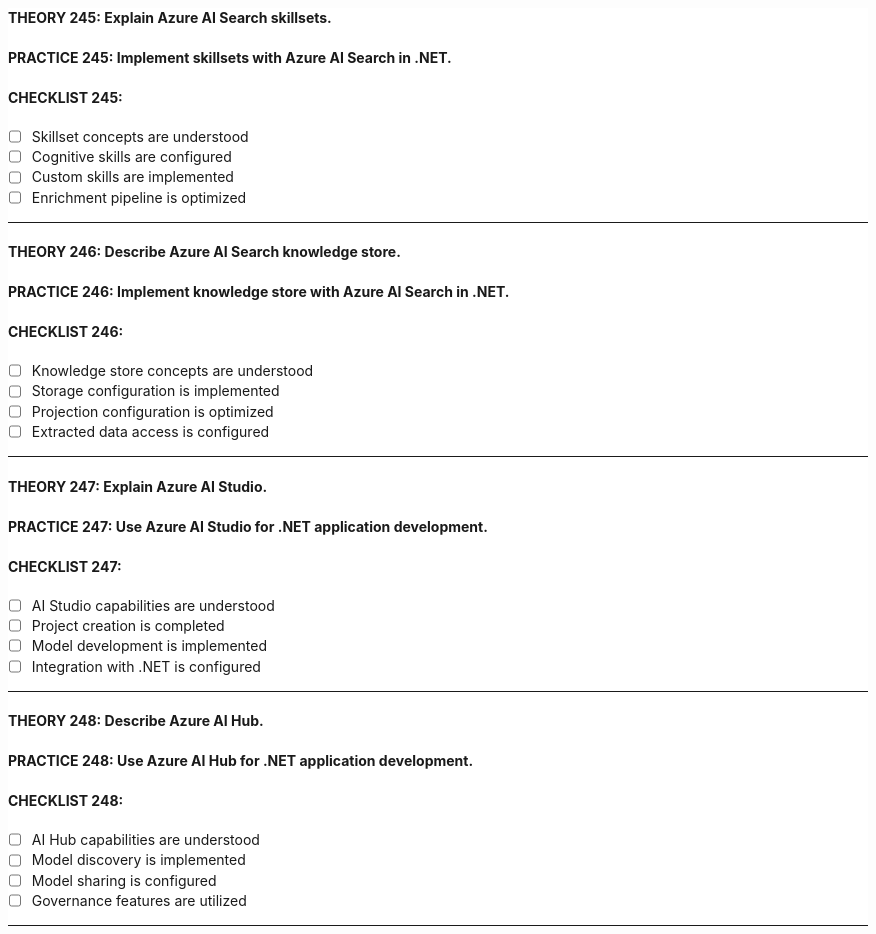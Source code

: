 
#### THEORY 245: Explain Azure AI Search skillsets.

#### PRACTICE 245: Implement skillsets with Azure AI Search in .NET.

#### CHECKLIST 245:

- [ ] Skillset concepts are understood
- [ ] Cognitive skills are configured
- [ ] Custom skills are implemented
- [ ] Enrichment pipeline is optimized

---

#### THEORY 246: Describe Azure AI Search knowledge store.

#### PRACTICE 246: Implement knowledge store with Azure AI Search in .NET.

#### CHECKLIST 246:

- [ ] Knowledge store concepts are understood
- [ ] Storage configuration is implemented
- [ ] Projection configuration is optimized
- [ ] Extracted data access is configured

---

#### THEORY 247: Explain Azure AI Studio.

#### PRACTICE 247: Use Azure AI Studio for .NET application development.

#### CHECKLIST 247:

- [ ] AI Studio capabilities are understood
- [ ] Project creation is completed
- [ ] Model development is implemented
- [ ] Integration with .NET is configured

---

#### THEORY 248: Describe Azure AI Hub.

#### PRACTICE 248: Use Azure AI Hub for .NET application development.

#### CHECKLIST 248:

- [ ] AI Hub capabilities are understood
- [ ] Model discovery is implemented
- [ ] Model sharing is configured
- [ ] Governance features are utilized

---